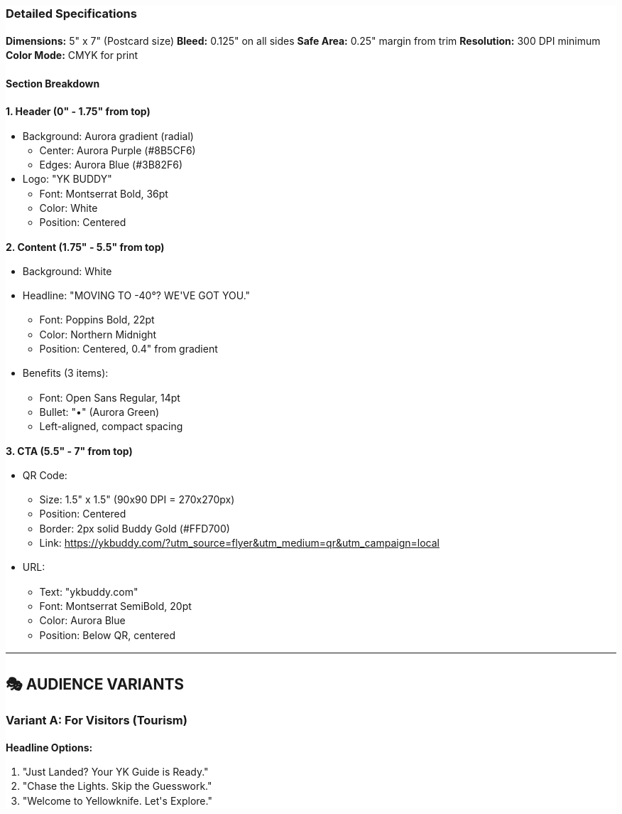 ### Detailed Specifications

**Dimensions:** 5" x 7" (Postcard size)
**Bleed:** 0.125" on all sides
**Safe Area:** 0.25" margin from trim
**Resolution:** 300 DPI minimum
**Color Mode:** CMYK for print

#### Section Breakdown

**1. Header (0" - 1.75" from top)**
- Background: Aurora gradient (radial)
  - Center: Aurora Purple (#8B5CF6)
  - Edges: Aurora Blue (#3B82F6)
- Logo: "YK BUDDY"
  - Font: Montserrat Bold, 36pt
  - Color: White
  - Position: Centered

**2. Content (1.75" - 5.5" from top)**
- Background: White
- Headline: "MOVING TO -40°? WE'VE GOT YOU."
  - Font: Poppins Bold, 22pt
  - Color: Northern Midnight
  - Position: Centered, 0.4" from gradient

- Benefits (3 items):
  - Font: Open Sans Regular, 14pt
  - Bullet: "•" (Aurora Green)
  - Left-aligned, compact spacing

**3. CTA (5.5" - 7" from top)**
- QR Code:
  - Size: 1.5" x 1.5" (90x90 DPI = 270x270px)
  - Position: Centered
  - Border: 2px solid Buddy Gold (#FFD700)
  - Link: https://ykbuddy.com/?utm_source=flyer&utm_medium=qr&utm_campaign=local

- URL:
  - Text: "ykbuddy.com"
  - Font: Montserrat SemiBold, 20pt
  - Color: Aurora Blue
  - Position: Below QR, centered

---

## 🎭 AUDIENCE VARIANTS

### Variant A: For Visitors (Tourism)

**Headline Options:**
1. "Just Landed? Your YK Guide is Ready."
2. "Chase the Lights. Skip the Guesswork."
3. "Welcome to Yellowknife. Let's Explore."
